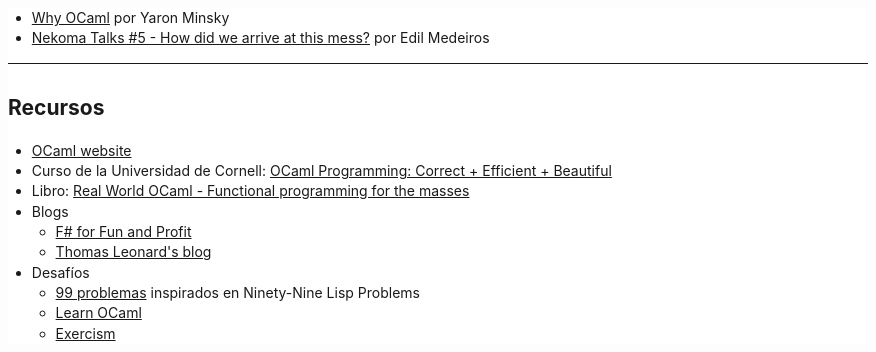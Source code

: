  - [Why OCaml](https://www.youtube.com/watch?v=v1CmGbOGb2I) por Yaron Minsky
 - [Nekoma Talks #5 - How did we arrive at this mess?](https://www.youtube.com/watch?v=lSaZe8QN8jQ&list=PLafNlGaxdt67E5C_5MOZnCj7kQ2XwyVds&index=6) por Edil Medeiros

---
## Recursos
<style scoped>section { font-size: 30px; }</style>
- [OCaml website](https://ocaml.org/)
- Curso de la Universidad de Cornell: [OCaml Programming: Correct + Efficient + Beautiful](https://cs3110.github.io/textbook/cover.html)
- Libro: [Real World OCaml - Functional programming for the masses](https://dev.realworldocaml.org/)
- Blogs
  - [F# for Fun and Profit](https://fsharpforfunandprofit.com/)
  - [Thomas Leonard's blog](https://roscidus.com/blog/)
- Desafíos
  - [99 problemas](https://ocaml.org/exercises) inspirados en Ninety-Nine Lisp Problems
  - [Learn OCaml](https://ocaml-sf.org/learn-ocaml-public/)
  - [Exercism](https://exercism.org/tracks/ocaml)
